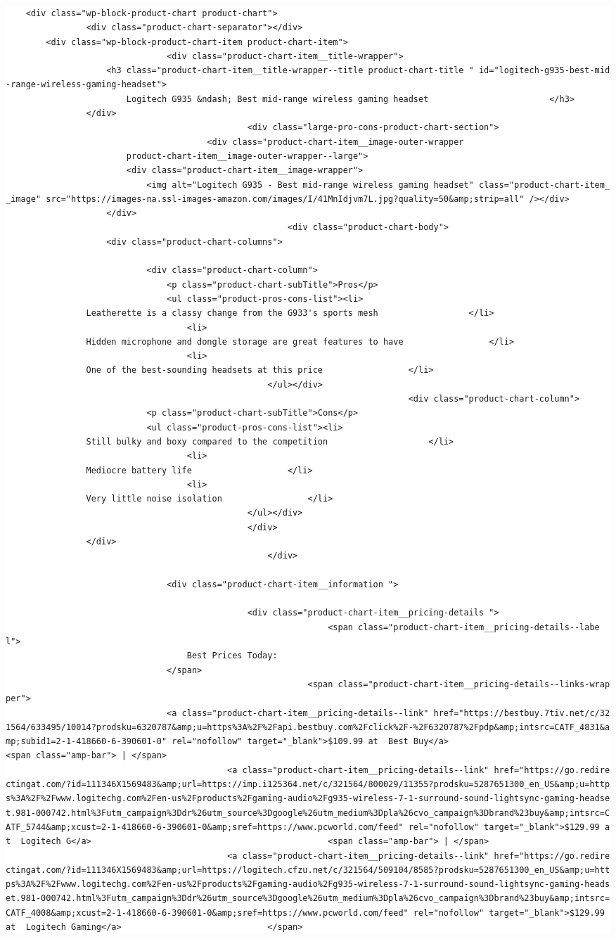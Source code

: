 

		<div class="wp-block-product-chart product-chart">
					<div class="product-chart-separator"></div>
			<div class="wp-block-product-chart-item product-chart-item">
									<div class="product-chart-item__title-wrapper">
						<h3 class="product-chart-item__title-wrapper--title product-chart-title " id="logitech-g935-best-mid-range-wireless-gaming-headset">
							Logitech G935 &ndash; Best mid-range wireless gaming headset						</h3>
					</div>
													<div class="large-pro-cons-product-chart-section">
											<div class="product-chart-item__image-outer-wrapper
							product-chart-item__image-outer-wrapper--large">
							<div class="product-chart-item__image-wrapper">
								<img alt="Logitech G935 - Best mid-range wireless gaming headset" class="product-chart-item__image" src="https://images-na.ssl-images-amazon.com/images/I/41MnIdjvm7L.jpg?quality=50&amp;strip=all" /></div>
						</div>
															<div class="product-chart-body">
						<div class="product-chart-columns">
							
								<div class="product-chart-column">
									<p class="product-chart-subTitle">Pros</p>
									<ul class="product-pros-cons-list"><li> 
					Leatherette is a classy change from the G933's sports mesh					</li> 
										<li> 
					Hidden microphone and dongle storage are great features to have					</li> 
										<li> 
					One of the best-sounding headsets at this price					</li> 
														</ul></div>
																					<div class="product-chart-column">
								<p class="product-chart-subTitle">Cons</p>
								<ul class="product-pros-cons-list"><li> 
					Still bulky and boxy compared to the competition					</li> 
										<li> 
					Mediocre battery life					</li> 
										<li> 
					Very little noise isolation					</li> 
													</ul></div>
													</div>
					</div>
														</div>
						
									<div class="product-chart-item__information ">
					
													<div class="product-chart-item__pricing-details ">
																	<span class="product-chart-item__pricing-details--label">
										Best Prices Today:
									</span>
																<span class="product-chart-item__pricing-details--links-wrapper">
									<a class="product-chart-item__pricing-details--link" href="https://bestbuy.7tiv.net/c/321564/633495/10014?prodsku=6320787&amp;u=https%3A%2F%2Fapi.bestbuy.com%2Fclick%2F-%2F6320787%2Fpdp&amp;intsrc=CATF_4831&amp;subid1=2-1-418660-6-390601-0" rel="nofollow" target="_blank">$109.99 at  Best Buy</a>												<span class="amp-bar"> | </span>
												<a class="product-chart-item__pricing-details--link" href="https://go.redirectingat.com/?id=111346X1569483&amp;url=https://imp.i125364.net/c/321564/800029/11355?prodsku=5287651300_en_US&amp;u=https%3A%2F%2Fwww.logitechg.com%2Fen-us%2Fproducts%2Fgaming-audio%2Fg935-wireless-7-1-surround-sound-lightsync-gaming-headset.981-000742.html%3Futm_campaign%3Ddr%26utm_source%3Dgoogle%26utm_medium%3Dpla%26cvo_campaign%3Dbrand%23buy&amp;intsrc=CATF_5744&amp;xcust=2-1-418660-6-390601-0&amp;sref=https://www.pcworld.com/feed" rel="nofollow" target="_blank">$129.99 at  Logitech G</a>												<span class="amp-bar"> | </span>
												<a class="product-chart-item__pricing-details--link" href="https://go.redirectingat.com/?id=111346X1569483&amp;url=https://logitech.cfzu.net/c/321564/509104/8585?prodsku=5287651300_en_US&amp;u=https%3A%2F%2Fwww.logitechg.com%2Fen-us%2Fproducts%2Fgaming-audio%2Fg935-wireless-7-1-surround-sound-lightsync-gaming-headset.981-000742.html%3Futm_campaign%3Ddr%26utm_source%3Dgoogle%26utm_medium%3Dpla%26cvo_campaign%3Dbrand%23buy&amp;intsrc=CATF_4008&amp;xcust=2-1-418660-6-390601-0&amp;sref=https://www.pcworld.com/feed" rel="nofollow" target="_blank">$129.99 at  Logitech Gaming</a>								</span>